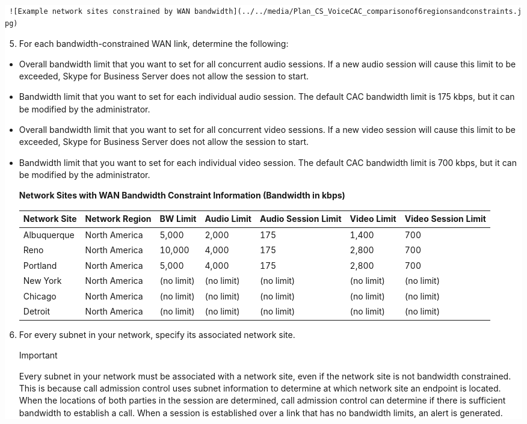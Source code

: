      ![Example network sites constrained by WAN bandwidth](../../media/Plan_CS_VoiceCAC_comparisonof6regionsandconstraints.jpg)
  
5. For each bandwidth-constrained WAN link, determine the following:
    
  - Overall bandwidth limit that you want to set for all concurrent audio sessions. If a new audio session will cause this limit to be exceeded, Skype for Business Server does not allow the session to start.
    
  - Bandwidth limit that you want to set for each individual audio session. The default CAC bandwidth limit is 175 kbps, but it can be modified by the administrator.
    
  - Overall bandwidth limit that you want to set for all concurrent video sessions. If a new video session will cause this limit to be exceeded, Skype for Business Server does not allow the session to start.
    
  - Bandwidth limit that you want to set for each individual video session. The default CAC bandwidth limit is 700 kbps, but it can be modified by the administrator.
    
    **Network Sites with WAN Bandwidth Constraint Information (Bandwidth in kbps)**

    |**Network Site**|**Network Region**|**BW Limit**|**Audio Limit**|**Audio Session Limit**|**Video Limit**|**Video Session Limit**|
    |:-----|:-----|:-----|:-----|:-----|:-----|:-----|
    |Albuquerque  <br/> |North America  <br/> |5,000  <br/> |2,000  <br/> |175  <br/> |1,400  <br/> |700  <br/> |
    |Reno  <br/> |North America  <br/> |10,000  <br/> |4,000  <br/> |175  <br/> |2,800  <br/> |700  <br/> |
    |Portland  <br/> |North America  <br/> |5,000  <br/> |4,000  <br/> |175  <br/> |2,800  <br/> |700  <br/> |
    |New York  <br/> |North America  <br/> |(no limit)  <br/> |(no limit)  <br/> |(no limit)  <br/> |(no limit)  <br/> |(no limit)  <br/> |
    |Chicago  <br/> |North America  <br/> |(no limit)  <br/> |(no limit)  <br/> |(no limit)  <br/> |(no limit)  <br/> |(no limit)  <br/> |
    |Detroit  <br/> |North America  <br/> |(no limit)  <br/> |(no limit)  <br/> |(no limit)  <br/> |(no limit)  <br/> |(no limit)  <br/> |
   
6. For every subnet in your network, specify its associated network site.
    
    > [!IMPORTANT]
    > Every subnet in your network must be associated with a network site, even if the network site is not bandwidth constrained. This is because call admission control uses subnet information to determine at which network site an endpoint is located. When the locations of both parties in the session are determined, call admission control can determine if there is sufficient bandwidth to establish a call. When a session is established over a link that has no bandwidth limits, an alert is generated. 
  